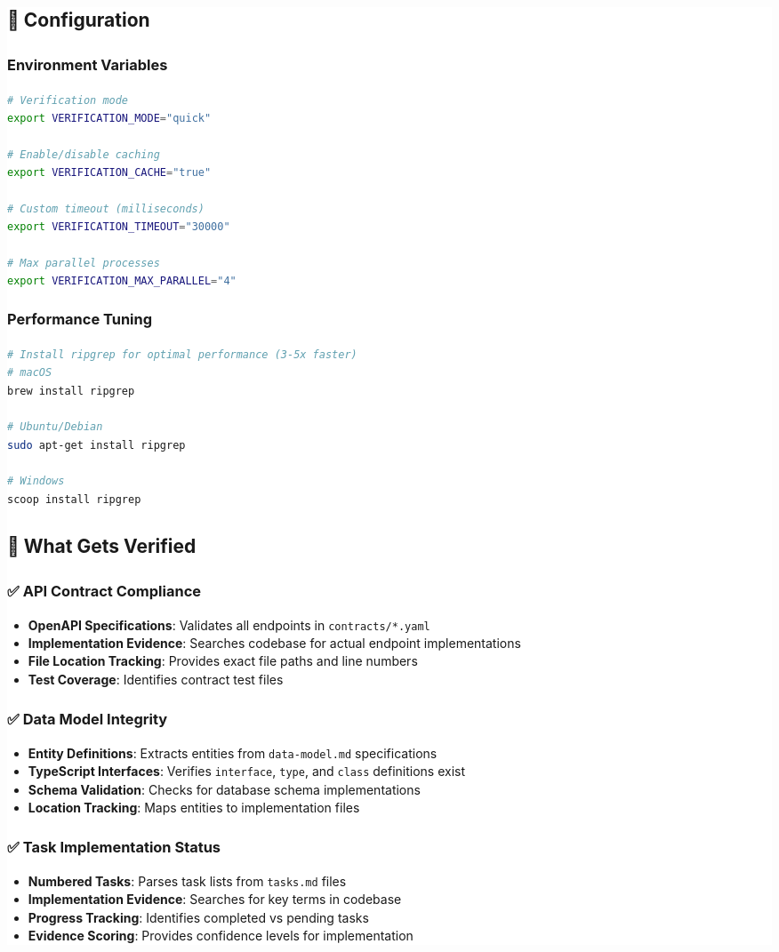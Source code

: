 ## 🔧 Configuration

### Environment Variables

```bash
# Verification mode
export VERIFICATION_MODE="quick"

# Enable/disable caching
export VERIFICATION_CACHE="true"

# Custom timeout (milliseconds)
export VERIFICATION_TIMEOUT="30000"

# Max parallel processes
export VERIFICATION_MAX_PARALLEL="4"
```

### Performance Tuning

```bash
# Install ripgrep for optimal performance (3-5x faster)
# macOS
brew install ripgrep

# Ubuntu/Debian
sudo apt-get install ripgrep

# Windows
scoop install ripgrep
```

## 🎯 What Gets Verified

### ✅ API Contract Compliance
- **OpenAPI Specifications**: Validates all endpoints in `contracts/*.yaml`
- **Implementation Evidence**: Searches codebase for actual endpoint implementations
- **File Location Tracking**: Provides exact file paths and line numbers
- **Test Coverage**: Identifies contract test files

### ✅ Data Model Integrity
- **Entity Definitions**: Extracts entities from `data-model.md` specifications
- **TypeScript Interfaces**: Verifies `interface`, `type`, and `class` definitions exist
- **Schema Validation**: Checks for database schema implementations
- **Location Tracking**: Maps entities to implementation files

### ✅ Task Implementation Status
- **Numbered Tasks**: Parses task lists from `tasks.md` files
- **Implementation Evidence**: Searches for key terms in codebase
- **Progress Tracking**: Identifies completed vs pending tasks
- **Evidence Scoring**: Provides confidence levels for implementation
